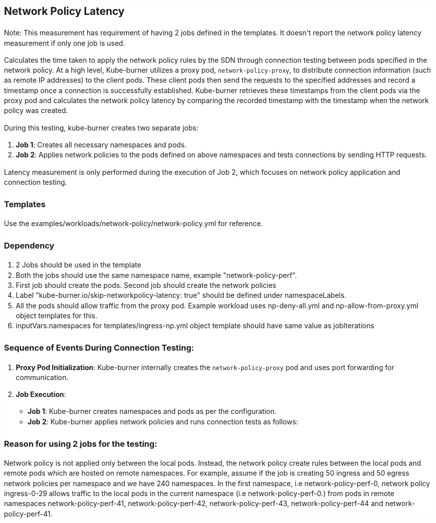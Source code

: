 ## Network Policy Latency

Note: This measurement has requirement of having 2 jobs defined in the templates. It doesn't report the network policy latency measurement if only one job is used.

Calculates the time taken to apply the network policy rules by the SDN through connection testing between pods specified in the network policy.
At a high level, Kube-burner utilizes a proxy pod, `network-policy-proxy`, to distribute connection information (such as remote IP addresses) to the client pods. These client pods then send the requests to the specified addresses and record a timestamp once a connection is successfully established. Kube-burner retrieves these timestamps from the client pods via the proxy pod and calculates the network policy latency by comparing the recorded timestamp with the timestamp when the network policy was created.

During this testing, kube-burner creates two separate jobs:
1. **Job 1**: Creates all necessary namespaces and pods.
2. **Job 2**: Applies network policies to the pods defined on above namespaces and tests connections by sending HTTP requests.

Latency measurement is only performed during the execution of Job 2, which focuses on network policy application and connection testing.

### Templates

Use the examples/workloads/network-policy/network-policy.yml for reference.

### Dependency

1. 2 Jobs should be used in the template
2. Both the jobs should use the same namespace name, example "network-policy-perf".
3. First job should create the pods. Second job should create the network policies
4. Label "kube-burner.io/skip-networkpolicy-latency: true" should be defined under namespaceLabels.
5. All the pods should allow traffic from the proxy pod. Example workload uses np-deny-all.yml and np-allow-from-proxy.yml object templates for this.
6. inputVars.namespaces for templates/ingress-np.yml object template should have same value as jobIterations

### Sequence of Events During Connection Testing:

1. **Proxy Pod Initialization**:
   Kube-burner internally creates the `network-policy-proxy` pod and uses port forwarding for communication.

2. **Job Execution**:
   - **Job 1**: Kube-burner creates namespaces and pods as per the configuration.
   - **Job 2**: Kube-burner applies network policies and runs connection tests as follows:

### Reason for using 2 jobs for the testing:

Network policy is not applied only between the local pods. Instead, the network policy create rules between the local pods and remote pods which are hosted on remote namespaces. For example, assume if the job is creating 50 ingress and 50 egress network policies per namespace and we have 240 namespaces.
In the first namespace, i.e network-policy-perf-0, network policy ingress-0-29 allows traffic to the local pods in the current namespace (i.e network-policy-perf-0.) from pods in remote namespaces network-policy-perf-41, network-policy-perf-42, network-policy-perf-43, network-policy-perf-44 and network-policy-perf-41.
